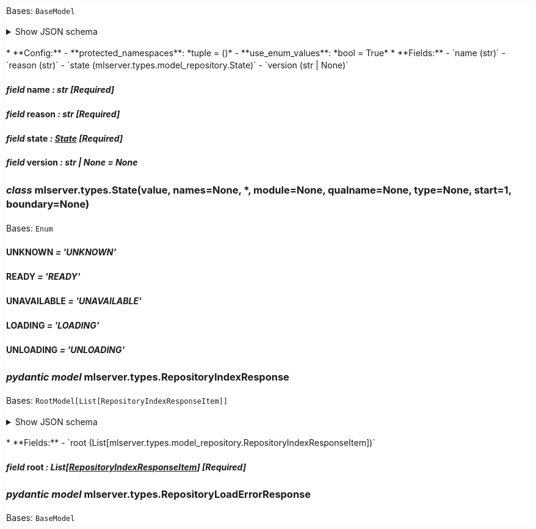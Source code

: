 Bases: `BaseModel`

<p><details  class="autodoc_pydantic_collapsable_json"><summary>Show JSON schema</summary></details></p>
* **Config:**
  - **protected_namespaces**: *tuple = ()*
  - **use_enum_values**: *bool = True*
* **Fields:**
  - `name (str)`
  - `reason (str)`
  - `state (mlserver.types.model_repository.State)`
  - `version (str | None)`

#### *field* name *: str* *[Required]*

#### *field* reason *: str* *[Required]*

#### *field* state *: [State](#mlserver.types.State)* *[Required]*

#### *field* version *: str | None* *= None*

### *class* mlserver.types.State(value, names=None, \*, module=None, qualname=None, type=None, start=1, boundary=None)

Bases: `Enum`

#### UNKNOWN *= 'UNKNOWN'*

#### READY *= 'READY'*

#### UNAVAILABLE *= 'UNAVAILABLE'*

#### LOADING *= 'LOADING'*

#### UNLOADING *= 'UNLOADING'*

### *pydantic model* mlserver.types.RepositoryIndexResponse

Bases: `RootModel[List[RepositoryIndexResponseItem]]`

<p><details  class="autodoc_pydantic_collapsable_json"><summary>Show JSON schema</summary></details></p>
* **Fields:**
  - `root (List[mlserver.types.model_repository.RepositoryIndexResponseItem])`

#### *field* root *: List[[RepositoryIndexResponseItem](#mlserver.types.RepositoryIndexResponseItem)]* *[Required]*

### *pydantic model* mlserver.types.RepositoryLoadErrorResponse

Bases: `BaseModel`
